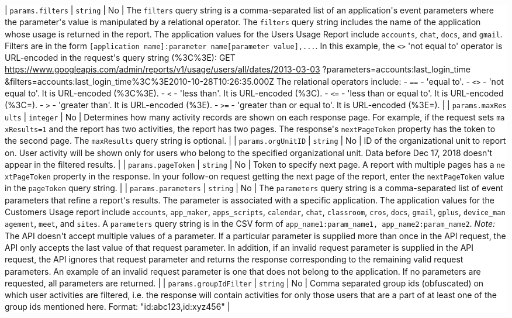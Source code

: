 | `params.filters` | `string` | No | The `filters` query string is a comma-separated list of an application's event parameters where the parameter's value is manipulated by a relational operator. The `filters` query string includes the name of the application whose usage is returned in the report. The application values for the Users Usage Report include `accounts`, `chat`, `docs`, and `gmail`. Filters are in the form `[application name]:parameter name[parameter value],...`. In this example, the `<>` 'not equal to' operator is URL-encoded in the request's query string (%3C%3E): GET https://www.googleapis.com/admin/reports/v1/usage/users/all/dates/2013-03-03 ?parameters=accounts:last_login_time &filters=accounts:last_login_time%3C%3E2010-10-28T10:26:35.000Z The relational operators include: - `==` - 'equal to'. - `<>` - 'not equal to'. It is URL-encoded (%3C%3E). - `<` - 'less than'. It is URL-encoded (%3C). - `<=` - 'less than or equal to'. It is URL-encoded (%3C=). - `>` - 'greater than'. It is URL-encoded (%3E). - `>=` - 'greater than or equal to'. It is URL-encoded (%3E=).  |
| `params.maxResults` | `integer` | No | Determines how many activity records are shown on each response page. For example, if the request sets `maxResults=1` and the report has two activities, the report has two pages. The response's `nextPageToken` property has the token to the second page. The `maxResults` query string is optional. |
| `params.orgUnitID` | `string` | No | ID of the organizational unit to report on. User activity will be shown only for users who belong to the specified organizational unit. Data before Dec 17, 2018 doesn't appear in the filtered results. |
| `params.pageToken` | `string` | No | Token to specify next page. A report with multiple pages has a `nextPageToken` property in the response. In your follow-on request getting the next page of the report, enter the `nextPageToken` value in the `pageToken` query string. |
| `params.parameters` | `string` | No | The `parameters` query string is a comma-separated list of event parameters that refine a report's results. The parameter is associated with a specific application. The application values for the Customers Usage report include `accounts`, `app_maker`, `apps_scripts`, `calendar`, `chat`, `classroom`, `cros`, `docs`, `gmail`, `gplus`, `device_management`, `meet`, and `sites`. A `parameters` query string is in the CSV form of `app_name1:param_name1, app_name2:param_name2`. *Note:* The API doesn't accept multiple values of a parameter. If a particular parameter is supplied more than once in the API request, the API only accepts the last value of that request parameter. In addition, if an invalid request parameter is supplied in the API request, the API ignores that request parameter and returns the response corresponding to the remaining valid request parameters. An example of an invalid request parameter is one that does not belong to the application. If no parameters are requested, all parameters are returned.  |
| `params.groupIdFilter` | `string` | No | Comma separated group ids (obfuscated) on which user activities are filtered, i.e. the response will contain activities for only those users that are a part of at least one of the group ids mentioned here. Format: "id:abc123,id:xyz456" |